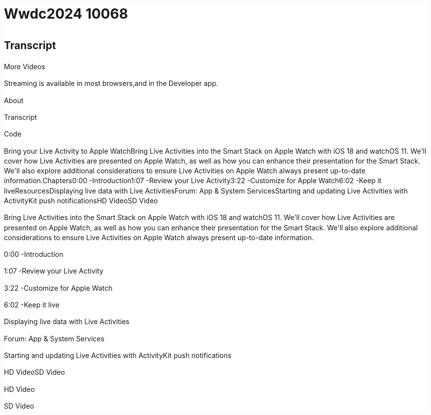 # Wwdc2024 10068

## Transcript

More Videos

Streaming is available in most browsers,and in the Developer app.

About

Transcript

Code

Bring your Live Activity to Apple WatchBring Live Activities into the Smart Stack on Apple Watch with iOS 18 and watchOS 11. We'll cover how Live Activities are presented on Apple Watch, as well as how you can enhance their presentation for the Smart Stack. We'll also explore additional considerations to ensure Live Activities on Apple Watch always present up-to-date information.Chapters0:00 -Introduction1:07 -Review your Live Activity3:22 -Customize for Apple Watch6:02 -Keep it liveResourcesDisplaying live data with Live ActivitiesForum: App & System ServicesStarting and updating Live Activities with ActivityKit push notificationsHD VideoSD Video

Bring Live Activities into the Smart Stack on Apple Watch with iOS 18 and watchOS 11. We'll cover how Live Activities are presented on Apple Watch, as well as how you can enhance their presentation for the Smart Stack. We'll also explore additional considerations to ensure Live Activities on Apple Watch always present up-to-date information.

0:00 -Introduction

1:07 -Review your Live Activity

3:22 -Customize for Apple Watch

6:02 -Keep it live

Displaying live data with Live Activities

Forum: App & System Services

Starting and updating Live Activities with ActivityKit push notifications

HD VideoSD Video

HD Video

SD Video
